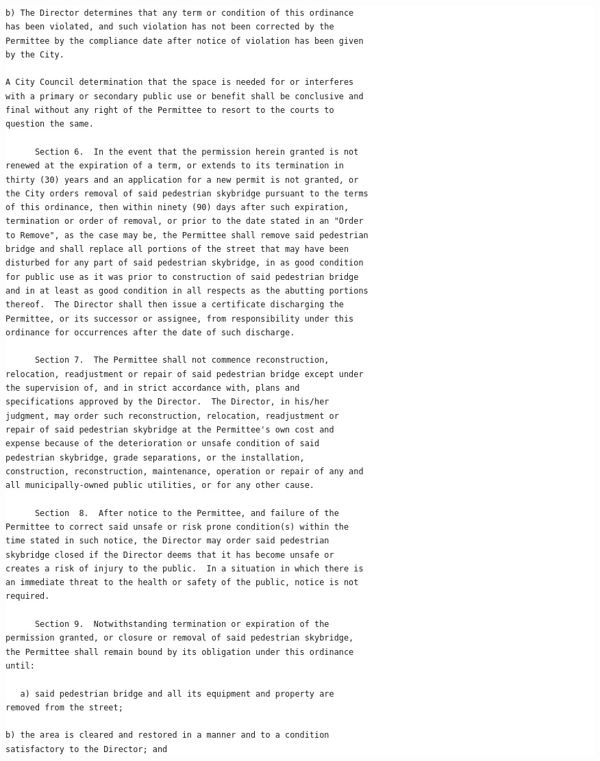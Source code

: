     b) The Director determines that any term or condition of this ordinance  
    has been violated, and such violation has not been corrected by the  
    Permittee by the compliance date after notice of violation has been given  
    by the City.  
  
    A City Council determination that the space is needed for or interferes  
    with a primary or secondary public use or benefit shall be conclusive and  
    final without any right of the Permittee to resort to the courts to  
    question the same.  
  
          Section 6.  In the event that the permission herein granted is not  
    renewed at the expiration of a term, or extends to its termination in  
    thirty (30) years and an application for a new permit is not granted, or  
    the City orders removal of said pedestrian skybridge pursuant to the terms  
    of this ordinance, then within ninety (90) days after such expiration,  
    termination or order of removal, or prior to the date stated in an "Order  
    to Remove", as the case may be, the Permittee shall remove said pedestrian  
    bridge and shall replace all portions of the street that may have been  
    disturbed for any part of said pedestrian skybridge, in as good condition  
    for public use as it was prior to construction of said pedestrian bridge  
    and in at least as good condition in all respects as the abutting portions  
    thereof.  The Director shall then issue a certificate discharging the  
    Permittee, or its successor or assignee, from responsibility under this  
    ordinance for occurrences after the date of such discharge.  
  
          Section 7.  The Permittee shall not commence reconstruction,  
    relocation, readjustment or repair of said pedestrian bridge except under  
    the supervision of, and in strict accordance with, plans and  
    specifications approved by the Director.  The Director, in his/her  
    judgment, may order such reconstruction, relocation, readjustment or  
    repair of said pedestrian skybridge at the Permittee's own cost and  
    expense because of the deterioration or unsafe condition of said  
    pedestrian skybridge, grade separations, or the installation,  
    construction, reconstruction, maintenance, operation or repair of any and  
    all municipally-owned public utilities, or for any other cause.  
  
          Section  8.  After notice to the Permittee, and failure of the  
    Permittee to correct said unsafe or risk prone condition(s) within the  
    time stated in such notice, the Director may order said pedestrian  
    skybridge closed if the Director deems that it has become unsafe or  
    creates a risk of injury to the public.  In a situation in which there is  
    an immediate threat to the health or safety of the public, notice is not  
    required.  
  
          Section 9.  Notwithstanding termination or expiration of the  
    permission granted, or closure or removal of said pedestrian skybridge,  
    the Permittee shall remain bound by its obligation under this ordinance  
    until:  
  
       a) said pedestrian bridge and all its equipment and property are  
    removed from the street;  
  
    b) the area is cleared and restored in a manner and to a condition  
    satisfactory to the Director; and  
  